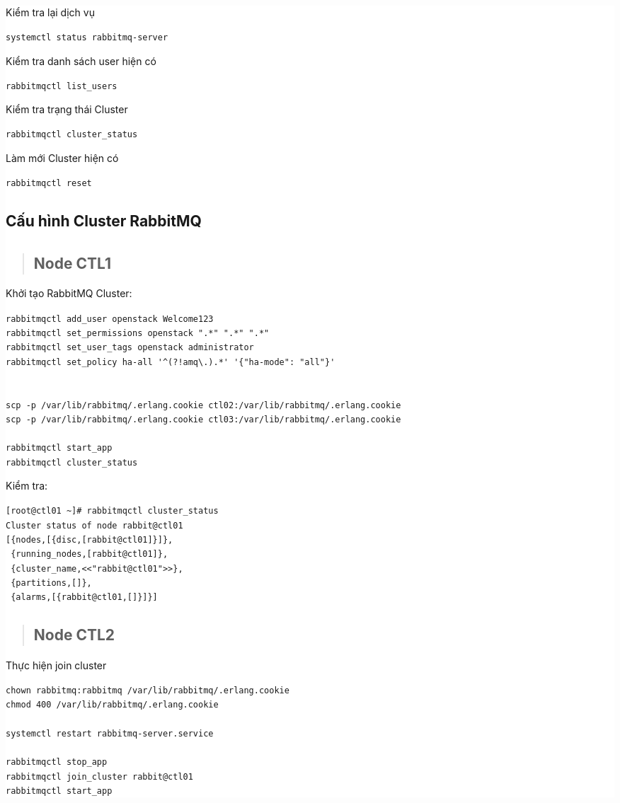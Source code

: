 Kiểm tra lại dịch vụ
```
systemctl status rabbitmq-server
```


Kiểm tra danh sách user hiện có
```
rabbitmqctl list_users
```

Kiểm tra trạng thái Cluster
```
rabbitmqctl cluster_status
```

Làm mới Cluster hiện có
```
rabbitmqctl reset
```

## Cấu hình Cluster RabbitMQ
> ## Node CTL1
Khởi tạo RabbitMQ Cluster:
```
rabbitmqctl add_user openstack Welcome123
rabbitmqctl set_permissions openstack ".*" ".*" ".*"
rabbitmqctl set_user_tags openstack administrator
rabbitmqctl set_policy ha-all '^(?!amq\.).*' '{"ha-mode": "all"}'


scp -p /var/lib/rabbitmq/.erlang.cookie ctl02:/var/lib/rabbitmq/.erlang.cookie
scp -p /var/lib/rabbitmq/.erlang.cookie ctl03:/var/lib/rabbitmq/.erlang.cookie

rabbitmqctl start_app
rabbitmqctl cluster_status
```

Kiểm tra:
```
[root@ctl01 ~]# rabbitmqctl cluster_status
Cluster status of node rabbit@ctl01
[{nodes,[{disc,[rabbit@ctl01]}]},
 {running_nodes,[rabbit@ctl01]},
 {cluster_name,<<"rabbit@ctl01">>},
 {partitions,[]},
 {alarms,[{rabbit@ctl01,[]}]}]
```

> ## Node CTL2
Thực hiện join cluster
```
chown rabbitmq:rabbitmq /var/lib/rabbitmq/.erlang.cookie
chmod 400 /var/lib/rabbitmq/.erlang.cookie

systemctl restart rabbitmq-server.service

rabbitmqctl stop_app
rabbitmqctl join_cluster rabbit@ctl01
rabbitmqctl start_app
```
